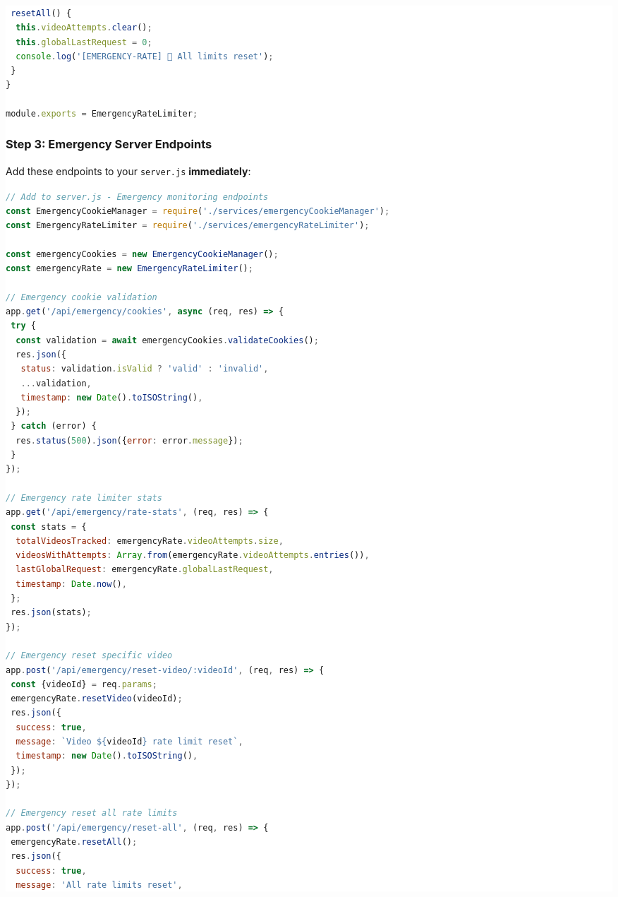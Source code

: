 ```javascript
 resetAll() {
  this.videoAttempts.clear();
  this.globalLastRequest = 0;
  console.log('[EMERGENCY-RATE] 🔄 All limits reset');
 }
}

module.exports = EmergencyRateLimiter;
```

### **Step 3: Emergency Server Endpoints**

Add these endpoints to your `server.js` **immediately**:

```javascript
// Add to server.js - Emergency monitoring endpoints
const EmergencyCookieManager = require('./services/emergencyCookieManager');
const EmergencyRateLimiter = require('./services/emergencyRateLimiter');

const emergencyCookies = new EmergencyCookieManager();
const emergencyRate = new EmergencyRateLimiter();

// Emergency cookie validation
app.get('/api/emergency/cookies', async (req, res) => {
 try {
  const validation = await emergencyCookies.validateCookies();
  res.json({
   status: validation.isValid ? 'valid' : 'invalid',
   ...validation,
   timestamp: new Date().toISOString(),
  });
 } catch (error) {
  res.status(500).json({error: error.message});
 }
});

// Emergency rate limiter stats
app.get('/api/emergency/rate-stats', (req, res) => {
 const stats = {
  totalVideosTracked: emergencyRate.videoAttempts.size,
  videosWithAttempts: Array.from(emergencyRate.videoAttempts.entries()),
  lastGlobalRequest: emergencyRate.globalLastRequest,
  timestamp: Date.now(),
 };
 res.json(stats);
});

// Emergency reset specific video
app.post('/api/emergency/reset-video/:videoId', (req, res) => {
 const {videoId} = req.params;
 emergencyRate.resetVideo(videoId);
 res.json({
  success: true,
  message: `Video ${videoId} rate limit reset`,
  timestamp: new Date().toISOString(),
 });
});

// Emergency reset all rate limits
app.post('/api/emergency/reset-all', (req, res) => {
 emergencyRate.resetAll();
 res.json({
  success: true,
  message: 'All rate limits reset',
```